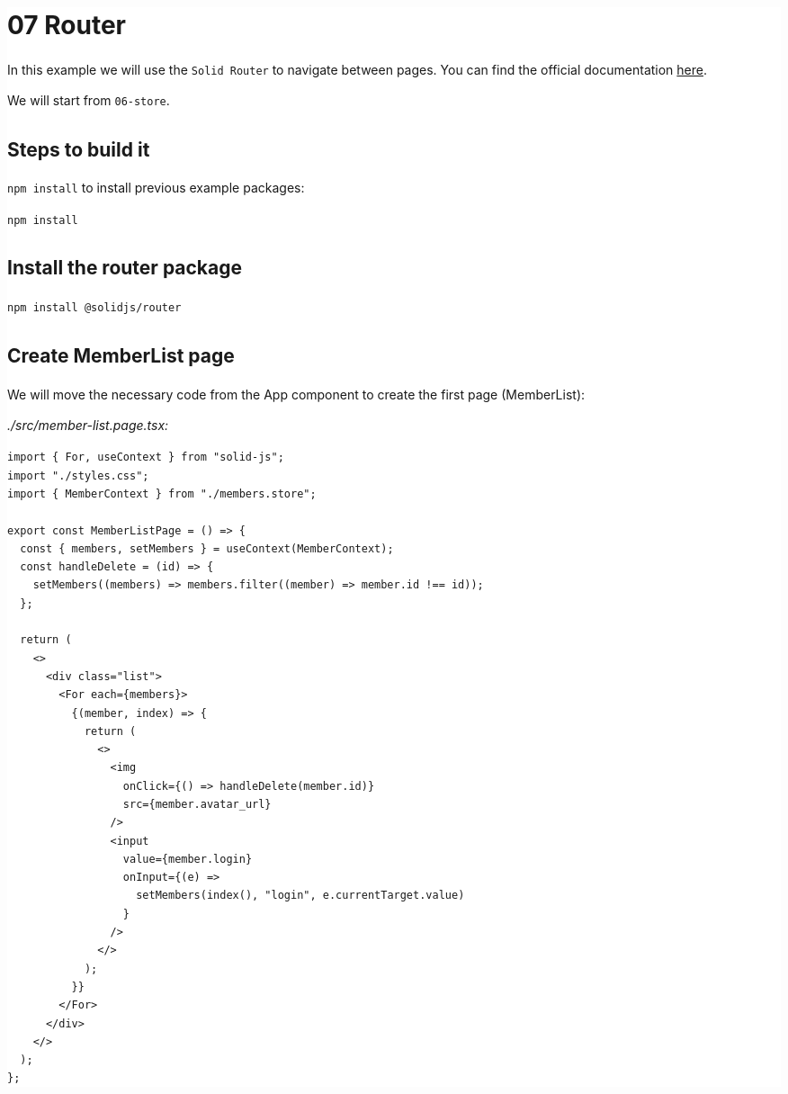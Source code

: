 # 07 Router

In this example we will use the `Solid Router` to navigate between pages. You can find the official documentation [here](https://docs.solidjs.com/guides/how-to-guides/routing-in-solid/solid-router).

We will start from `06-store`.

## Steps to build it

`npm install` to install previous example packages:

```bash
npm install
```

## Install the router package

```bash
npm install @solidjs/router
```

## Create MemberList page

We will move the necessary code from the App component to create the first page (MemberList):

_./src/member-list.page.tsx:_

```tsx
import { For, useContext } from "solid-js";
import "./styles.css";
import { MemberContext } from "./members.store";

export const MemberListPage = () => {
  const { members, setMembers } = useContext(MemberContext);
  const handleDelete = (id) => {
    setMembers((members) => members.filter((member) => member.id !== id));
  };

  return (
    <>
      <div class="list">
        <For each={members}>
          {(member, index) => {
            return (
              <>
                <img
                  onClick={() => handleDelete(member.id)}
                  src={member.avatar_url}
                />
                <input
                  value={member.login}
                  onInput={(e) =>
                    setMembers(index(), "login", e.currentTarget.value)
                  }
                />
              </>
            );
          }}
        </For>
      </div>
    </>
  );
};
```
